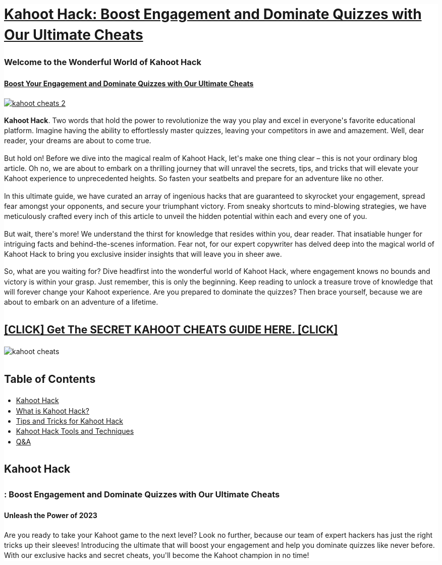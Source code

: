 # [Kahoot Hack: Boost Engagement and Dominate Quizzes with Our Ultimate Cheats](https://linktr.ee/WinCheat)

<h3>Welcome to the Wonderful World of Kahoot Hack</h3>
<h4><a href="https://linktr.ee/WinCheat">Boost Your Engagement and Dominate Quizzes with Our Ultimate Cheats</a></h4>

[![kahoot cheats 2](https://github.com/kahoothack5/github/assets/137406108/5779622b-5901-4f8c-9d76-44e3c7a3158e)](https://linktr.ee/WinCheat)

<b>Kahoot Hack</b>. Two words that hold the power to revolutionize the way you play and excel in everyone's favorite educational platform. Imagine having the ability to effortlessly master quizzes, leaving your competitors in awe and amazement. Well, dear reader, your dreams are about to come true.

But hold on! Before we dive into the magical realm of Kahoot Hack, let's make one thing clear – this is not your ordinary blog article. Oh no, we are about to embark on a thrilling journey that will unravel the secrets, tips, and tricks that will elevate your Kahoot experience to unprecedented heights. So fasten your seatbelts and prepare for an adventure like no other.

In this ultimate guide, we have curated an array of ingenious hacks that are guaranteed to skyrocket your engagement, spread fear amongst your opponents, and secure your triumphant victory. From sneaky shortcuts to mind-blowing strategies, we have meticulously crafted every inch of this article to unveil the hidden potential within each and every one of you.

But wait, there's more! We understand the thirst for knowledge that resides within you, dear reader. That insatiable hunger for intriguing facts and behind-the-scenes information. Fear not, for our expert copywriter has delved deep into the magical world of Kahoot Hack to bring you exclusive insider insights that will leave you in sheer awe.

So, what are you waiting for? Dive headfirst into the wonderful world of Kahoot Hack, where engagement knows no bounds and victory is within your grasp. Just remember, this is only the beginning. Keep reading to unlock a treasure trove of knowledge that will forever change your Kahoot experience. Are you prepared to dominate the quizzes? Then brace yourself, because we are about to embark on an adventure of a lifetime.
<h2><a href="https://linktr.ee/WinCheat">[CLICK] Get The SECRET KAHOOT CHEATS GUIDE HERE. [CLICK]</a></h2>

![kahoot cheats](https://github.com/kahoothack5/github/assets/137406108/597e94e4-c6c4-49be-b468-8d270d7d2259)

<h2>Table of Contents</h2>
<ul class="toc-class">
 	<li><a href="#kahoot-hack">Kahoot Hack</a></li>
 	<li><a href="#what-is-kahoot-hack">What is Kahoot Hack?</a></li>
 	<li><a href="#tips-and-tricks-for-kahoot-hack">Tips and Tricks for Kahoot Hack</a></li>
 	<li><a href="#kahoot-hack-tools-and-techniques">Kahoot Hack Tools and Techniques</a></li>
 	<li><a href="#qa">Q&amp;A</a></li>
</ul>
<h2 id="kahoot-hack">Kahoot Hack</h2>
<h3>: Boost Engagement and Dominate Quizzes with Our Ultimate Cheats</h3>
<h4>Unleash the Power of 2023</h4>
Are you ready to take your Kahoot game to the next level? Look no further, because our team of expert hackers has just the right tricks up their sleeves! Introducing the ultimate that will boost your engagement and help you dominate quizzes like never before. With our exclusive hacks and secret cheats, you'll become the Kahoot champion in no time!
